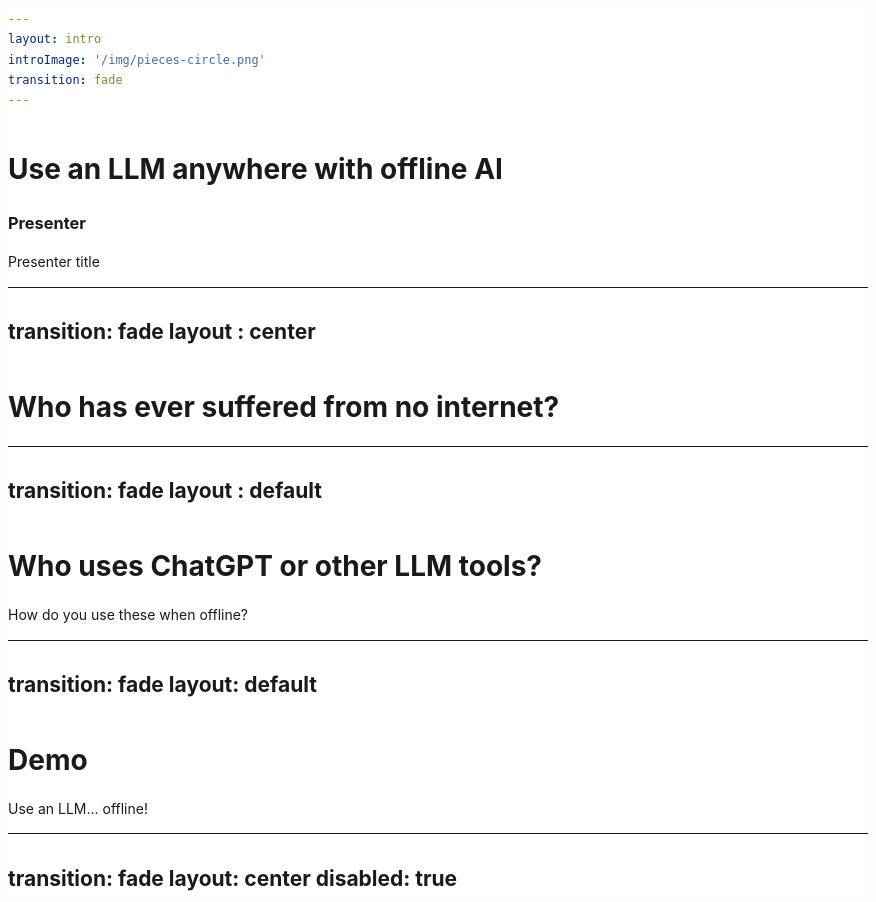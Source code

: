 ```yaml
---
layout: intro
introImage: '/img/pieces-circle.png'
transition: fade
---
```


# Use an LLM anywhere with offline AI

### Presenter

Presenter title

---
transition: fade
layout : center
---

# Who has ever suffered from no internet?



---
transition: fade
layout : default
---

# Who uses ChatGPT or other LLM tools?

<v-click>
How do you use these when offline?
</v-click>



---
transition: fade
layout: default
---

# Demo

Use an LLM... offline!



---
transition: fade
layout: center
disabled: true
---
